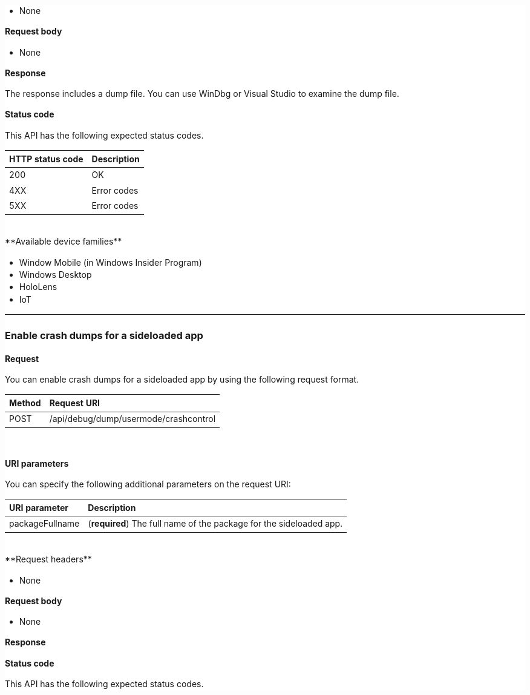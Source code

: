 - None

**Request body**

- None

**Response**

The response includes a dump file. You can use WinDbg or Visual Studio to examine the dump file.

**Status code**

This API has the following expected status codes.

HTTP status code      | Description
:------     | :-----
200 | OK
4XX | Error codes
5XX | Error codes
<br />
**Available device families**

* Window Mobile (in Windows Insider Program)
* Windows Desktop
* HoloLens
* IoT

---
### Enable crash dumps for a sideloaded app

**Request**

You can enable crash dumps for a sideloaded app by using the following request format.
 
Method      | Request URI
:------     | :-----
POST | /api/debug/dump/usermode/crashcontrol
<br />

**URI parameters**

You can specify the following additional parameters on the request URI:

URI parameter | Description
:---          | :---
packageFullname   | (**required**) The full name of the package for the sideloaded app.
<br />
**Request headers**

- None

**Request body**

- None

**Response**

**Status code**

This API has the following expected status codes.
